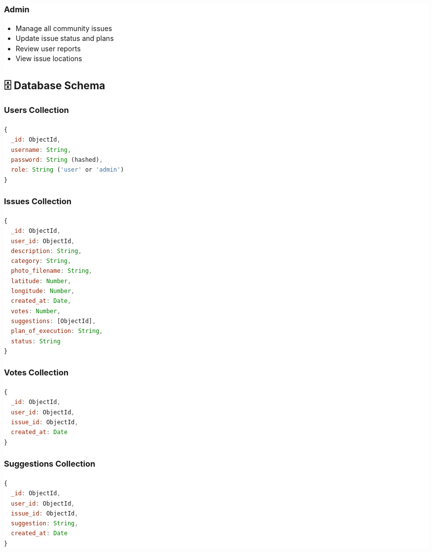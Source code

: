 ### Admin
- Manage all community issues
- Update issue status and plans
- Review user reports
- View issue locations

## 🗄️ Database Schema

### Users Collection
```javascript
{
  _id: ObjectId,
  username: String,
  password: String (hashed),
  role: String ('user' or 'admin')
}
```

### Issues Collection
```javascript
{
  _id: ObjectId,
  user_id: ObjectId,
  description: String,
  category: String,
  photo_filename: String,
  latitude: Number,
  longitude: Number,
  created_at: Date,
  votes: Number,
  suggestions: [ObjectId],
  plan_of_execution: String,
  status: String
}
```

### Votes Collection
```javascript
{
  _id: ObjectId,
  user_id: ObjectId,
  issue_id: ObjectId,
  created_at: Date
}
```

### Suggestions Collection
```javascript
{
  _id: ObjectId,
  user_id: ObjectId,
  issue_id: ObjectId,
  suggestion: String,
  created_at: Date
}
```
